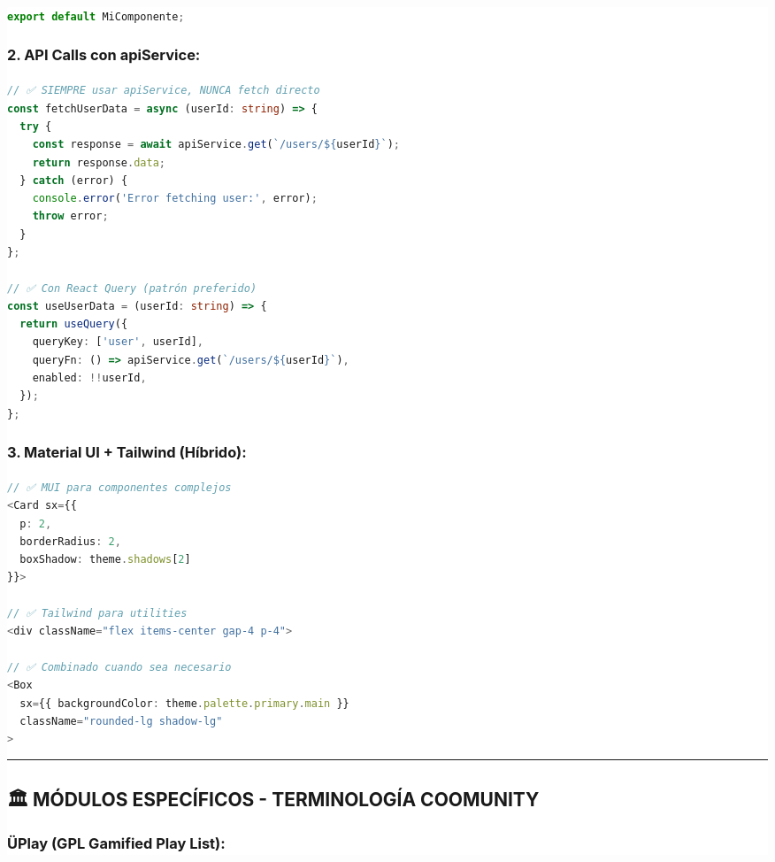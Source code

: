 ```typescript
export default MiComponente;
```

### **2. API Calls con apiService:**

```typescript
// ✅ SIEMPRE usar apiService, NUNCA fetch directo
const fetchUserData = async (userId: string) => {
  try {
    const response = await apiService.get(`/users/${userId}`);
    return response.data;
  } catch (error) {
    console.error('Error fetching user:', error);
    throw error;
  }
};

// ✅ Con React Query (patrón preferido)
const useUserData = (userId: string) => {
  return useQuery({
    queryKey: ['user', userId],
    queryFn: () => apiService.get(`/users/${userId}`),
    enabled: !!userId,
  });
};
```

### **3. Material UI + Tailwind (Híbrido):**

```typescript
// ✅ MUI para componentes complejos
<Card sx={{ 
  p: 2, 
  borderRadius: 2,
  boxShadow: theme.shadows[2] 
}}>
  
// ✅ Tailwind para utilities
<div className="flex items-center gap-4 p-4">

// ✅ Combinado cuando sea necesario
<Box 
  sx={{ backgroundColor: theme.palette.primary.main }}
  className="rounded-lg shadow-lg"
>
```

---

## 🏛️ MÓDULOS ESPECÍFICOS - TERMINOLOGÍA COOMUNITY

### **ÜPlay (GPL Gamified Play List):**
